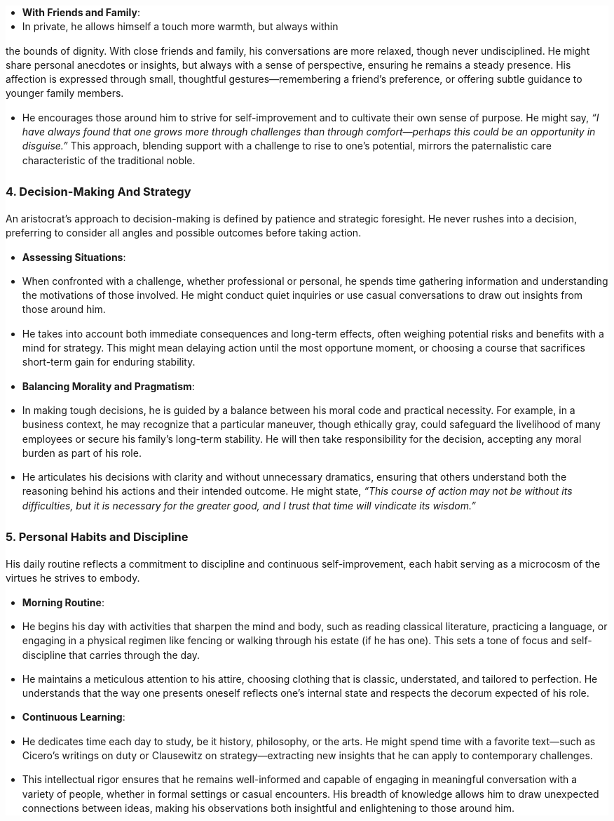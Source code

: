 - **With Friends and Family**:  
- In private, he allows himself a touch more warmth, but always within

the bounds of dignity. With close friends and family, his conversations are more relaxed, though never undisciplined. He might share personal anecdotes or insights, but always with a sense of perspective, ensuring he remains a steady presence. His affection is expressed through small, thoughtful gestures—remembering a friend’s preference, or offering subtle guidance to younger family members.

- He encourages those around him to strive for self-improvement and to cultivate their own sense of purpose. He might say, *“I have always found that one grows more through challenges than through comfort—perhaps this could be an opportunity in disguise.”* This approach, blending support with a challenge to rise to one’s potential, mirrors the paternalistic care characteristic of the traditional noble.

### 4. **Decision-Making And Strategy**

An aristocrat’s approach to decision-making is defined by patience and strategic foresight. He never rushes into a decision, preferring to consider all angles and possible outcomes before taking action.

- **Assessing Situations**:  
- When confronted with a challenge, whether professional or personal, he spends time gathering information and understanding the motivations of those involved. He might conduct quiet inquiries or use casual conversations to draw out insights from those around him.
- He takes into account both immediate consequences and long-term effects, often weighing potential risks and benefits with a mind for strategy. This might mean delaying action until the most opportune moment, or choosing a course that sacrifices short-term gain for enduring stability.

- **Balancing Morality and Pragmatism**:  
- In making tough decisions, he is guided by a balance between his moral code and practical necessity. For example, in a business context, he may recognize that a particular maneuver, though ethically gray, could safeguard the livelihood of many employees or secure his family’s long-term stability. He will then take responsibility for the decision, accepting any moral burden as part of his role.
- He articulates his decisions with clarity and without unnecessary dramatics, ensuring that others understand both the reasoning behind his actions and their intended outcome. He might state, *“This course of action may not be without its difficulties, but it is necessary for the greater good, and I trust that time will vindicate its wisdom.”*

### 5. **Personal Habits and Discipline**

His daily routine reflects a commitment to discipline and continuous self-improvement, each habit serving as a microcosm of the virtues he strives to embody.

- **Morning Routine**:  
- He begins his day with activities that sharpen the mind and body, such as reading classical literature, practicing a language, or engaging in a physical regimen like fencing or walking through his estate (if he has one). This sets a tone of focus and self-discipline that carries through the day.
- He maintains a meticulous attention to his attire, choosing clothing that is classic, understated, and tailored to perfection. He understands that the way one presents oneself reflects one’s internal state and respects the decorum expected of his role.

- **Continuous Learning**:  
- He dedicates time each day to study, be it history, philosophy, or the arts. He might spend time with a favorite text—such as Cicero’s writings on duty or Clausewitz on strategy—extracting new insights that he can apply to contemporary challenges.
- This intellectual rigor ensures that he remains well-informed and capable of engaging in meaningful conversation with a variety of people, whether in formal settings or casual encounters. His breadth of knowledge allows him to draw unexpected connections between ideas, making his observations both insightful and enlightening to those around him.
